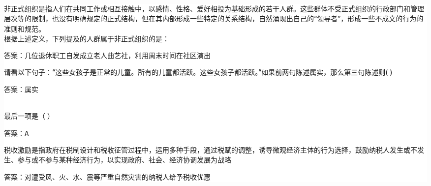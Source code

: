 <div class="subject-content">
    <div class="subject-question">
        <div class="subject-question-wrap clearfix js-parent-content open">
            <div class="subject-question js-nc-pop-image">
            非正式组织是指人们在共同工作或相互接触中，以感情、性格、爱好相投为基础形成的若干人群。这些群体不受正式组织的行政部门和管理层次等的限制，也没有明确规定的正式结构，但在其内部形成一些特定的关系结构，自然涌现出自己的“领导者”，形成一些不成文的行为的准则和规范。 <div>  根据上述定义，下列提及的人群属于非正式组织的是： </div>
            </div>
    <label class="radio" id="checkbox">
        <pre>答案：几位退休职工自发成立老人曲艺社，利用周末时间在社区演出</pre>
    </label>
        </div>
    </div>
</div>
            
<div class="subject-content">
    <div class="subject-question">
        <div class="subject-question-wrap clearfix js-parent-content open">
            <div class="subject-question js-nc-pop-image">
            <div>  <span>请看以下句子：“这些女孩子是正常的儿童。所有的儿童都活跃。这些女孩子都活跃。”如果</span>前两句陈述属实，那么第三句陈述则( ) </div>
            </div>
    <label class="radio" id="checkbox">
        <pre>答案：属实</pre>
    </label>
        </div>
    </div>
</div>
            
<div class="subject-content">
    <div class="subject-question">
        <div class="subject-question-wrap clearfix js-parent-content open">
            <div class="subject-question js-nc-pop-image">
            <div>  <img alt="" src="https://uploadfiles.nowcoder.com/images/20170901/300931_1504249984010_5004A2BBCA35D7D745207C2F34E2B909">  </div> <div>  <span>最后一项是（ ）</span><br> </div> <div> </div>
            </div>
    <label class="radio" id="checkbox">
        <pre>答案：A</pre>
    </label>
        </div>
    </div>
</div>
            
<div class="subject-content">
    <div class="subject-question">
        <div class="subject-question-wrap clearfix js-parent-content open">
            <div class="subject-question js-nc-pop-image">
            税收激励是指政府在税制设计和税收征管过程中，运用多种手段，通过税赋的调整，诱导微观经济主体的行为选择，鼓励纳税人发生或不发生、参与或不参与某种经济行为，以实现政府、社会、经济协调发展为战略
            </div>
    <label class="radio" id="checkbox">
        <pre>答案：对遭受风、火、水、震等严重自然灾害的纳税人给予税收优惠</pre>
    </label>
        </div>
    </div>
</div>
            